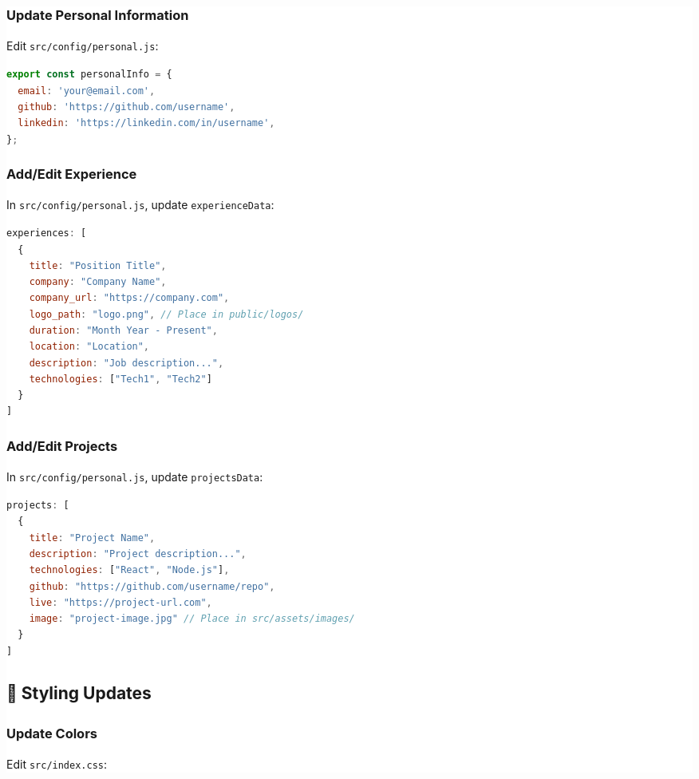 ### Update Personal Information

Edit `src/config/personal.js`:

```javascript
export const personalInfo = {
  email: 'your@email.com',
  github: 'https://github.com/username',
  linkedin: 'https://linkedin.com/in/username',
};
```

### Add/Edit Experience

In `src/config/personal.js`, update `experienceData`:

```javascript
experiences: [
  {
    title: "Position Title",
    company: "Company Name",
    company_url: "https://company.com",
    logo_path: "logo.png", // Place in public/logos/
    duration: "Month Year - Present",
    location: "Location",
    description: "Job description...",
    technologies: ["Tech1", "Tech2"]
  }
]
```

### Add/Edit Projects

In `src/config/personal.js`, update `projectsData`:

```javascript
projects: [
  {
    title: "Project Name",
    description: "Project description...",
    technologies: ["React", "Node.js"],
    github: "https://github.com/username/repo",
    live: "https://project-url.com",
    image: "project-image.jpg" // Place in src/assets/images/
  }
]
```

## 🎨 Styling Updates

### Update Colors

Edit `src/index.css`:
